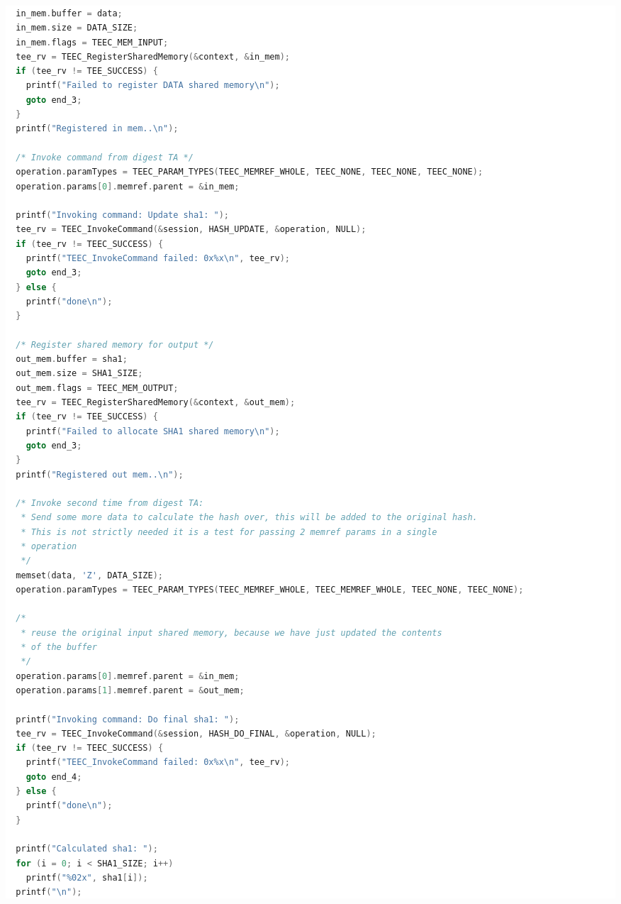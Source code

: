 ```c
  in_mem.buffer = data;
  in_mem.size = DATA_SIZE;
  in_mem.flags = TEEC_MEM_INPUT;
  tee_rv = TEEC_RegisterSharedMemory(&context, &in_mem);
  if (tee_rv != TEE_SUCCESS) {
    printf("Failed to register DATA shared memory\n");
    goto end_3;
  }
  printf("Registered in mem..\n");

  /* Invoke command from digest TA */
  operation.paramTypes = TEEC_PARAM_TYPES(TEEC_MEMREF_WHOLE, TEEC_NONE, TEEC_NONE, TEEC_NONE);
  operation.params[0].memref.parent = &in_mem;

  printf("Invoking command: Update sha1: ");
  tee_rv = TEEC_InvokeCommand(&session, HASH_UPDATE, &operation, NULL);
  if (tee_rv != TEEC_SUCCESS) {
    printf("TEEC_InvokeCommand failed: 0x%x\n", tee_rv);
    goto end_3;
  } else {
    printf("done\n");
  }

  /* Register shared memory for output */
  out_mem.buffer = sha1;
  out_mem.size = SHA1_SIZE;
  out_mem.flags = TEEC_MEM_OUTPUT;
  tee_rv = TEEC_RegisterSharedMemory(&context, &out_mem);
  if (tee_rv != TEE_SUCCESS) {
    printf("Failed to allocate SHA1 shared memory\n");
    goto end_3;
  }
  printf("Registered out mem..\n");

  /* Invoke second time from digest TA:
   * Send some more data to calculate the hash over, this will be added to the original hash.
   * This is not strictly needed it is a test for passing 2 memref params in a single
   * operation
   */
  memset(data, 'Z', DATA_SIZE);
  operation.paramTypes = TEEC_PARAM_TYPES(TEEC_MEMREF_WHOLE, TEEC_MEMREF_WHOLE, TEEC_NONE, TEEC_NONE);

  /*
   * reuse the original input shared memory, because we have just updated the contents
   * of the buffer
   */
  operation.params[0].memref.parent = &in_mem;
  operation.params[1].memref.parent = &out_mem;

  printf("Invoking command: Do final sha1: ");
  tee_rv = TEEC_InvokeCommand(&session, HASH_DO_FINAL, &operation, NULL);
  if (tee_rv != TEEC_SUCCESS) {
    printf("TEEC_InvokeCommand failed: 0x%x\n", tee_rv);
    goto end_4;
  } else {
    printf("done\n");
  }

  printf("Calculated sha1: ");
  for (i = 0; i < SHA1_SIZE; i++)
    printf("%02x", sha1[i]);
  printf("\n");
```